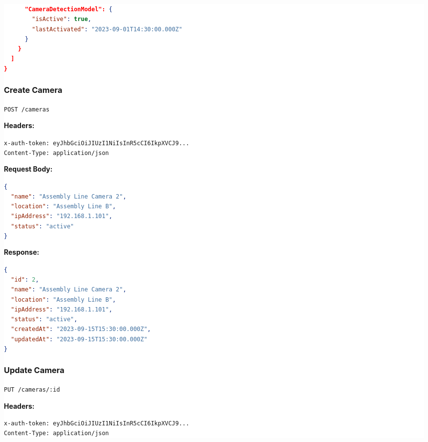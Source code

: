 ```json
      "CameraDetectionModel": {
        "isActive": true,
        "lastActivated": "2023-09-01T14:30:00.000Z"
      }
    }
  ]
}
```

### Create Camera

```
POST /cameras
```

**Headers:**

```
x-auth-token: eyJhbGciOiJIUzI1NiIsInR5cCI6IkpXVCJ9...
Content-Type: application/json
```

**Request Body:**

```json
{
  "name": "Assembly Line Camera 2",
  "location": "Assembly Line B",
  "ipAddress": "192.168.1.101",
  "status": "active"
}
```

**Response:**

```json
{
  "id": 2,
  "name": "Assembly Line Camera 2",
  "location": "Assembly Line B",
  "ipAddress": "192.168.1.101",
  "status": "active",
  "createdAt": "2023-09-15T15:30:00.000Z",
  "updatedAt": "2023-09-15T15:30:00.000Z"
}
```

### Update Camera

```
PUT /cameras/:id
```

**Headers:**

```
x-auth-token: eyJhbGciOiJIUzI1NiIsInR5cCI6IkpXVCJ9...
Content-Type: application/json
```

